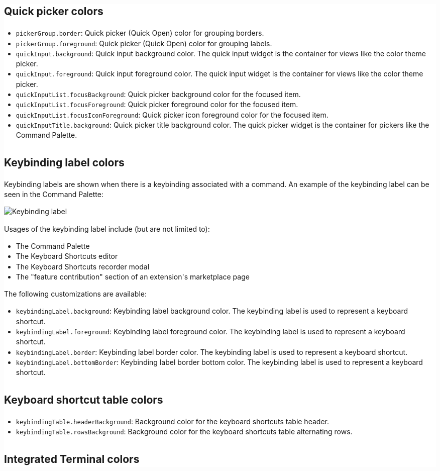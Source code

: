 ## Quick picker colors

-   `pickerGroup.border`: Quick picker (Quick Open) color for grouping borders.
-   `pickerGroup.foreground`: Quick picker (Quick Open) color for grouping
    labels.
-   `quickInput.background`: Quick input background color. The quick input
    widget is the container for views like the color theme picker.
-   `quickInput.foreground`: Quick input foreground color. The quick input
    widget is the container for views like the color theme picker.
-   `quickInputList.focusBackground`: Quick picker background color for the
    focused item.
-   `quickInputList.focusForeground`: Quick picker foreground color for the
    focused item.
-   `quickInputList.focusIconForeground`: Quick picker icon foreground color for
    the focused item.
-   `quickInputTitle.background`: Quick picker title background color. The quick
    picker widget is the container for pickers like the Command Palette.

## Keybinding label colors

Keybinding labels are shown when there is a keybinding associated with a
command. An example of the keybinding label can be seen in the Command Palette:

![Keybinding label](images/theme-color/keybinding-label.png)

Usages of the keybinding label include (but are not limited to):

-   The Command Palette
-   The Keyboard Shortcuts editor
-   The Keyboard Shortcuts recorder modal
-   The "feature contribution" section of an extension's marketplace page

The following customizations are available:

-   `keybindingLabel.background`: Keybinding label background color. The
    keybinding label is used to represent a keyboard shortcut.
-   `keybindingLabel.foreground`: Keybinding label foreground color. The
    keybinding label is used to represent a keyboard shortcut.
-   `keybindingLabel.border`: Keybinding label border color. The keybinding
    label is used to represent a keyboard shortcut.
-   `keybindingLabel.bottomBorder`: Keybinding label border bottom color. The
    keybinding label is used to represent a keyboard shortcut.

## Keyboard shortcut table colors

-   `keybindingTable.headerBackground`: Background color for the keyboard
    shortcuts table header.
-   `keybindingTable.rowsBackground`: Background color for the keyboard
    shortcuts table alternating rows.

## Integrated Terminal colors
